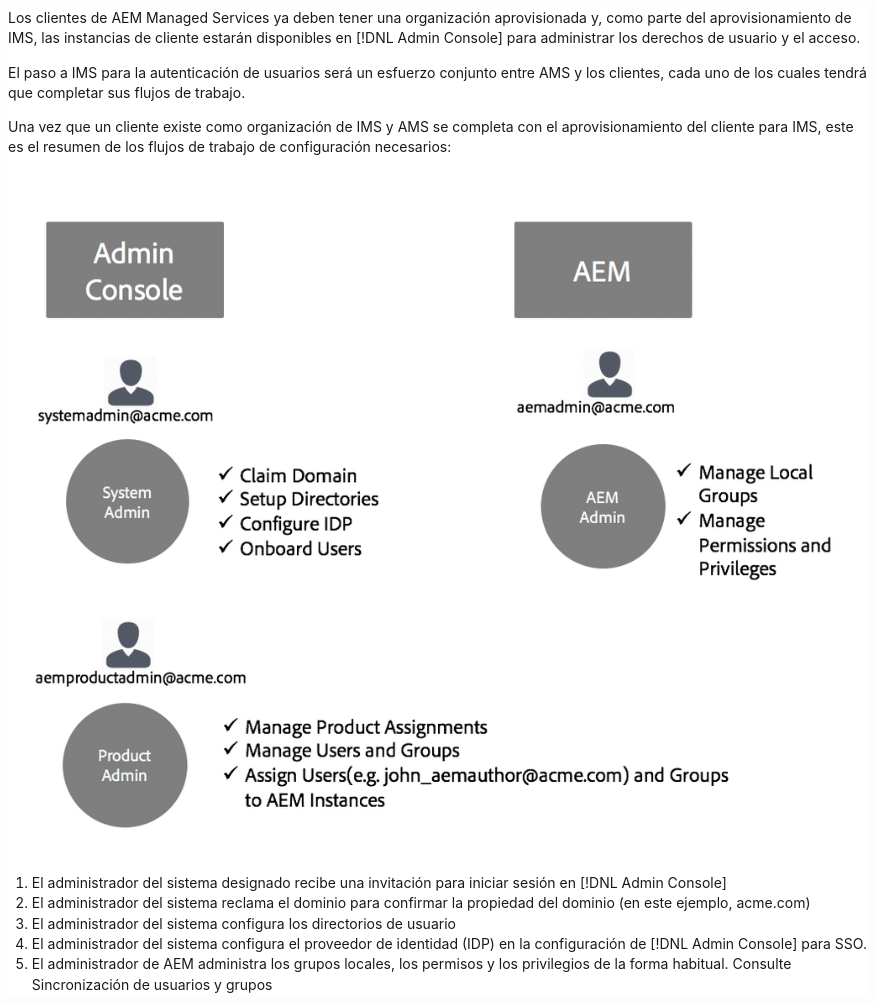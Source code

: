 Los clientes de AEM Managed Services ya deben tener una organización aprovisionada y, como parte del aprovisionamiento de IMS, las instancias de cliente estarán disponibles en [!DNL Admin Console] para administrar los derechos de usuario y el acceso.

El paso a IMS para la autenticación de usuarios será un esfuerzo conjunto entre AMS y los clientes, cada uno de los cuales tendrá que completar sus flujos de trabajo.

Una vez que un cliente existe como organización de IMS y AMS se completa con el aprovisionamiento del cliente para IMS, este es el resumen de los flujos de trabajo de configuración necesarios:

![image2018-9-23_23-33-25](assets/image2018-9-23_23-33-25.png)

1. El administrador del sistema designado recibe una invitación para iniciar sesión en [!DNL Admin Console]
1. El administrador del sistema reclama el dominio para confirmar la propiedad del dominio (en este ejemplo, acme.com)
1. El administrador del sistema configura los directorios de usuario
1. El administrador del sistema configura el proveedor de identidad (IDP) en la configuración de [!DNL Admin Console] para SSO.
1. El administrador de AEM administra los grupos locales, los permisos y los privilegios de la forma habitual. Consulte Sincronización de usuarios y grupos
